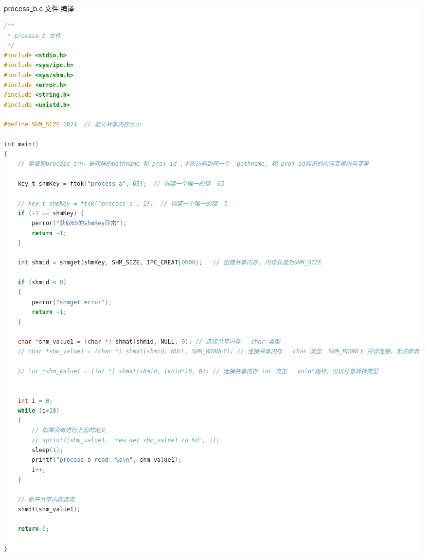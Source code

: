 

process_b.c 文件  编译 

```c
/**
 * process_b 文件
 */
#include <stdio.h>
#include <sys/ipc.h>
#include <sys/shm.h>
#include <error.h>
#include <string.h>
#include <unistd.h>

#define SHM_SIZE 1024  // 定义共享内存大小

int main()
{
    // 需要和process_a中，是同样的pathname 和 proj_id ,才能访问到同一个__pathname, 和 proj_id标识的内存变量内存变量

    key_t shmKey = ftok("process_a", 65);  // 创建一个唯一的键  65

    // key_t shmKey = ftok("process_a", 1);  // 创建一个唯一的键  1
    if (-1 == shmKey) {
        perror("获取65的shmKey异常");
        return -1;
    }

    int shmid = shmget(shmKey, SHM_SIZE, IPC_CREAT|0600);   // 创建共享内存, 内存长度为SHM_SIZE
    
    if (shmid < 0)
    {
        perror("shmget error");
        return -1;
    }

    char *shm_value1 = (char *) shmat(shmid, NULL, 0); // 连接共享内存   char 类型
    // char *shm_value1 = (char *) shmat(shmid, NULL, SHM_RDONLY); // 连接共享内存   char 类型  SHM_RDONLY 只读连接，无法修改

    // int *shm_value1 = (int *) shmat(shmid, (void*)0, 0); // 连接共享内存 int 类型   void*指针，可以任意转换类型


    int i = 0;
    while (i<10)
    {
        // 如果没有进行上面的定义
        // sprintf(shm_value1, "new set shm_value1 to %d", i);
        sleep(1);
        printf("process_b read: %s\n", shm_value1);
        i++;
    }

    // 断开共享内存连接
    shmdt(shm_value1);

    return 0;
    
}
```

